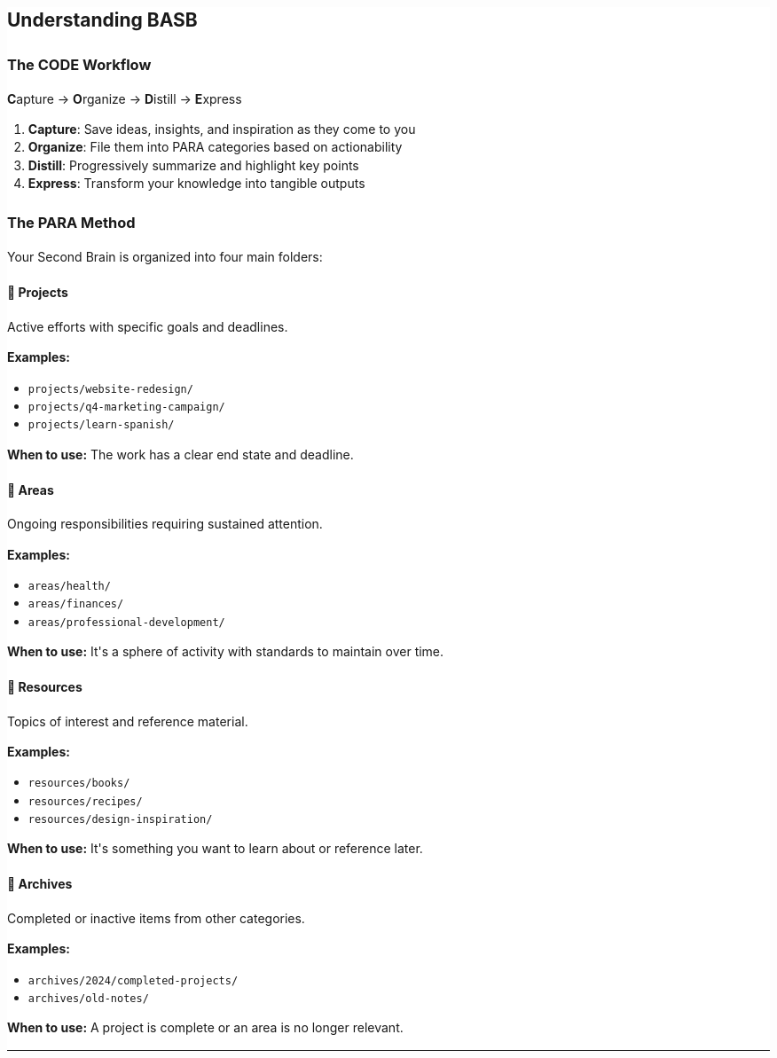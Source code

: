 
## Understanding BASB

### The CODE Workflow

**C**apture → **O**rganize → **D**istill → **E**xpress

1. **Capture**: Save ideas, insights, and inspiration as they come to you
2. **Organize**: File them into PARA categories based on actionability
3. **Distill**: Progressively summarize and highlight key points
4. **Express**: Transform your knowledge into tangible outputs

### The PARA Method

Your Second Brain is organized into four main folders:

#### 📁 Projects
Active efforts with specific goals and deadlines.

**Examples:**
- `projects/website-redesign/`
- `projects/q4-marketing-campaign/`
- `projects/learn-spanish/`

**When to use:** The work has a clear end state and deadline.

#### 📁 Areas
Ongoing responsibilities requiring sustained attention.

**Examples:**
- `areas/health/`
- `areas/finances/`
- `areas/professional-development/`

**When to use:** It's a sphere of activity with standards to maintain over time.

#### 📁 Resources
Topics of interest and reference material.

**Examples:**
- `resources/books/`
- `resources/recipes/`
- `resources/design-inspiration/`

**When to use:** It's something you want to learn about or reference later.

#### 📁 Archives
Completed or inactive items from other categories.

**Examples:**
- `archives/2024/completed-projects/`
- `archives/old-notes/`

**When to use:** A project is complete or an area is no longer relevant.

---
